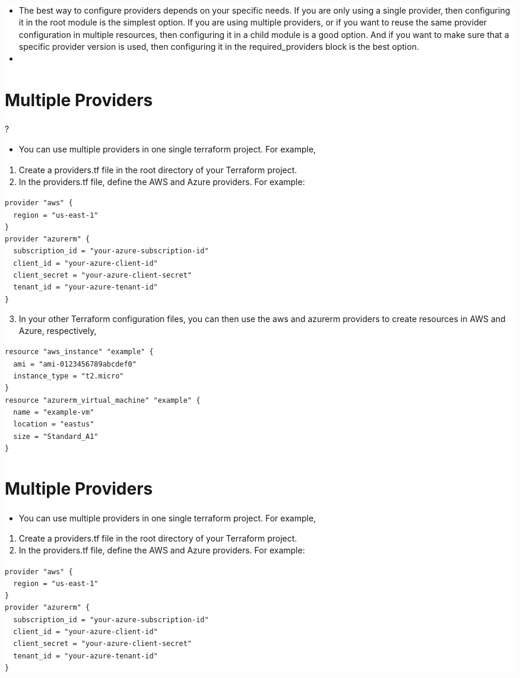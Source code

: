 - The best way to configure providers depends on your specific needs. If you are only using a single provider, then configuring it in the root module is the simplest option. If you are using multiple providers, or if you want to reuse the same provider configuration in multiple resources, then configuring it in a child module is a good option. And if you want to make sure that a specific provider version is used, then configuring it in the required_providers block is the best option.
-



# Multiple Providers
?
- You can use multiple providers in one single terraform project. For example,
1. Create a providers.tf file in the root directory of your Terraform project.
2. In the providers.tf file, define the AWS and Azure providers. For example:
```
provider "aws" {
  region = "us-east-1"
}
provider "azurerm" {
  subscription_id = "your-azure-subscription-id"
  client_id = "your-azure-client-id"
  client_secret = "your-azure-client-secret"
  tenant_id = "your-azure-tenant-id"
}
```
3. In your other Terraform configuration files, you can then use the aws and azurerm providers to create resources in AWS and Azure, respectively,
```
resource "aws_instance" "example" {
  ami = "ami-0123456789abcdef0"
  instance_type = "t2.micro"
}
resource "azurerm_virtual_machine" "example" {
  name = "example-vm"
  location = "eastus"
  size = "Standard_A1"
}
```
# Multiple Providers
- You can use multiple providers in one single terraform project. For example,
1. Create a providers.tf file in the root directory of your Terraform project.
2. In the providers.tf file, define the AWS and Azure providers. For example:
```
provider "aws" {
  region = "us-east-1"
}
provider "azurerm" {
  subscription_id = "your-azure-subscription-id"
  client_id = "your-azure-client-id"
  client_secret = "your-azure-client-secret"
  tenant_id = "your-azure-tenant-id"
}
```
